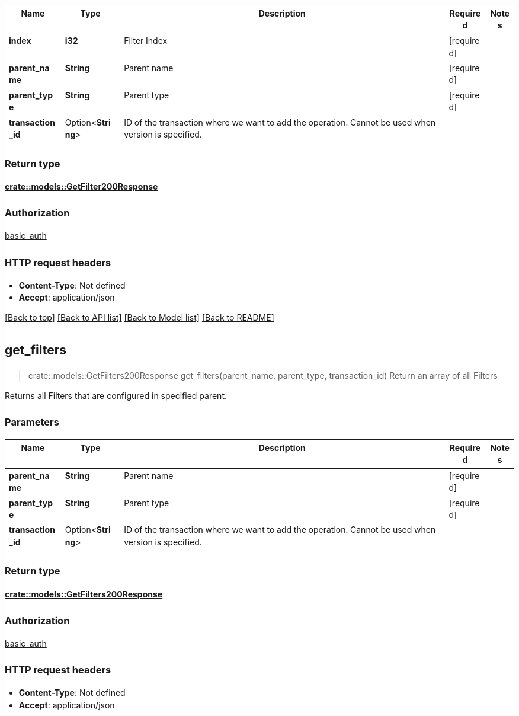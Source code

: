 
Name | Type | Description  | Required | Notes
------------- | ------------- | ------------- | ------------- | -------------
**index** | **i32** | Filter Index | [required] |
**parent_name** | **String** | Parent name | [required] |
**parent_type** | **String** | Parent type | [required] |
**transaction_id** | Option<**String**> | ID of the transaction where we want to add the operation. Cannot be used when version is specified. |  |

### Return type

[**crate::models::GetFilter200Response**](getFilter_200_response.md)

### Authorization

[basic_auth](../README.md#basic_auth)

### HTTP request headers

- **Content-Type**: Not defined
- **Accept**: application/json

[[Back to top]](#) [[Back to API list]](../README.md#documentation-for-api-endpoints) [[Back to Model list]](../README.md#documentation-for-models) [[Back to README]](../README.md)


## get_filters

> crate::models::GetFilters200Response get_filters(parent_name, parent_type, transaction_id)
Return an array of all Filters

Returns all Filters that are configured in specified parent.

### Parameters


Name | Type | Description  | Required | Notes
------------- | ------------- | ------------- | ------------- | -------------
**parent_name** | **String** | Parent name | [required] |
**parent_type** | **String** | Parent type | [required] |
**transaction_id** | Option<**String**> | ID of the transaction where we want to add the operation. Cannot be used when version is specified. |  |

### Return type

[**crate::models::GetFilters200Response**](getFilters_200_response.md)

### Authorization

[basic_auth](../README.md#basic_auth)

### HTTP request headers

- **Content-Type**: Not defined
- **Accept**: application/json
